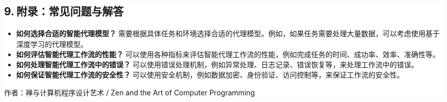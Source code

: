 ## 9. 附录：常见问题与解答

* **如何选择合适的智能代理模型？** 需要根据具体任务和环境选择合适的代理模型。例如，如果任务需要处理大量数据，可以考虑使用基于深度学习的代理模型。
* **如何评估智能代理工作流的性能？** 可以使用各种指标来评估智能代理工作流的性能，例如完成任务的时间、成功率、效率、准确性等。
* **如何处理智能代理工作流中的错误？** 可以使用错误处理机制，例如异常处理、日志记录、错误恢复等，来处理工作流中的错误。
* **如何保证智能代理工作流的安全性？** 可以使用安全机制，例如数据加密、身份验证、访问控制等，来保证工作流的安全性。

作者：禅与计算机程序设计艺术 / Zen and the Art of Computer Programming
